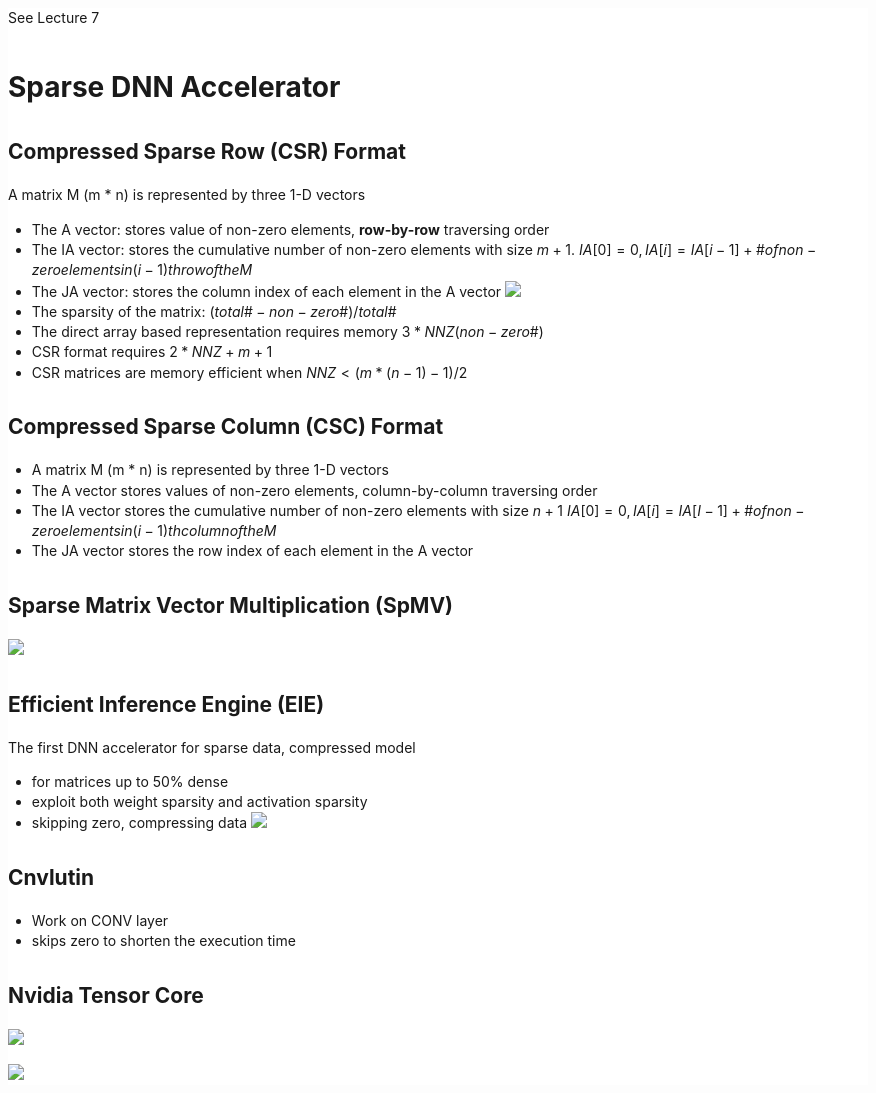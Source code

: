 See Lecture 7

# Sparse DNN Accelerator
## Compressed Sparse Row (CSR) Format

A matrix M (m * n) is represented by three 1-D vectors

- The A vector: stores value of non-zero elements, **row-by-row** traversing order
- The IA vector: stores the cumulative number of non-zero elements with size $m+1$.
$IA[0]=0, IA[i]=IA[i-1]+ \# of non-zero elements in (i-1) th row of the M$
- The JA vector: stores the column index of each element in the A vector
![](../AIsys/assets/CSRcase.png)
- The sparsity of the matrix: $(total \#- non-zero \#)/total \#$
- The direct array based representation requires memory $3*NNZ(non-zero\#)$
- CSR format requires $2*NNZ + m + 1$
- CSR matrices are memory efficient when $NNZ<(m*(n-1) - 1)/2$

## Compressed Sparse Column (CSC) Format
- A matrix M (m * n) is represented by three 1-D vectors
- The A vector stores values of non-zero elements, column-by-column traversing order
- The IA vector stores the cumulative number of non-zero elements with size $n + 1$
$IA[0] = 0, IA[i] = IA[I - 1] + \# of non-zero elements in (i-1) th column of the M$
- The JA vector stores the row index of each element in the A vector

## Sparse Matrix Vector Multiplication (SpMV)

![](../AIsys/assets/SpMV.png)

## Efficient Inference Engine (EIE)

The first DNN accelerator for sparse data, compressed model

- for matrices up to 50% dense
- exploit both weight sparsity and activation sparsity
- skipping zero, compressing data
![](../AIsys/assets/EIEuarch.png)

## Cnvlutin
- Work on CONV layer
- skips zero to shorten the execution time

## Nvidia Tensor Core

![](../AIsys/assets/NVtensor.png)

![](../AIsys/assets/NVtensorMN.png)
